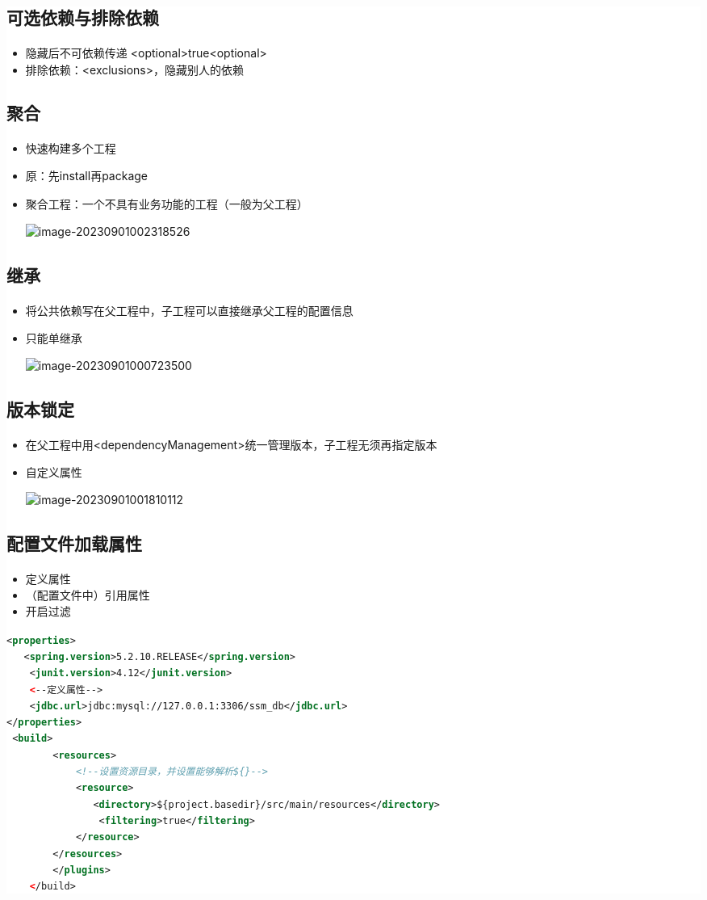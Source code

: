 

## 可选依赖与排除依赖

- 隐藏后不可依赖传递 <optional\>true<optional\>
- 排除依赖：<exclusions\>，隐藏别人的依赖



## 聚合

- 快速构建多个工程

- 原：先install再package

- 聚合工程：一个不具有业务功能的工程（一般为父工程）

  ![image-20230901002318526](https://z1.ax1x.com/2023/10/15/pi9TDkq.png)


## 继承

- 将公共依赖写在父工程中，子工程可以直接继承父工程的配置信息

- 只能单继承

  ![image-20230901000723500](https://z1.ax1x.com/2023/10/15/pi97eNq.png)

## 版本锁定

- 在父工程中用<dependencyManagement\>统一管理版本，子工程无须再指定版本

- 自定义属性

  ![image-20230901001810112](https://z1.ax1x.com/2023/10/15/pi97m40.png)



## 配置文件加载属性

- 定义属性
- （配置文件中）引用属性
- 开启过滤

```xml
<properties>
   <spring.version>5.2.10.RELEASE</spring.version>
    <junit.version>4.12</junit.version>
    <--定义属性-->
	<jdbc.url>jdbc:mysql://127.0.0.1:3306/ssm_db</jdbc.url>
</properties>
 <build>
        <resources>
            <!--设置资源目录，并设置能够解析${}-->
            <resource>
               <directory>${project.basedir}/src/main/resources</directory>
                <filtering>true</filtering>
            </resource>
        </resources>
        </plugins>
    </build>
```
